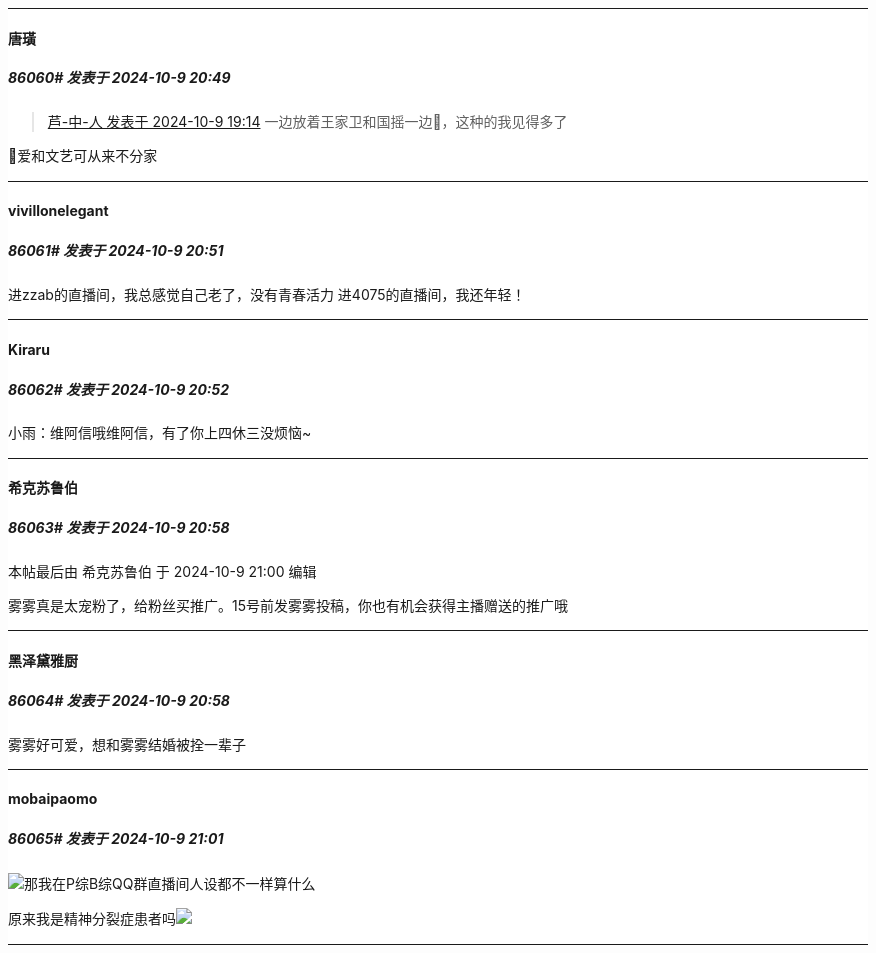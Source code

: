 *****

####  唐璜  
##### 86060#       发表于 2024-10-9 20:49

<blockquote><a href="httphttps://bbs.saraba1st.com/2b/forum.php?mod=redirect&amp;goto=findpost&amp;pid=66410405&amp;ptid=2184782" target="_blank">芦-中-人 发表于 2024-10-9 19:14</a>
一边放着王家卫和国摇一边🌿，这种的我见得多了</blockquote>
🌟爱和文艺可从来不分家


*****

####  vivillonelegant  
##### 86061#       发表于 2024-10-9 20:51

进zzab的直播间，我总感觉自己老了，没有青春活力
进4075的直播间，我还年轻！

*****

####  Kiraru  
##### 86062#       发表于 2024-10-9 20:52

小雨：维阿信哦维阿信，有了你上四休三没烦恼~


*****

####  希克苏鲁伯  
##### 86063#       发表于 2024-10-9 20:58

 本帖最后由 希克苏鲁伯 于 2024-10-9 21:00 编辑 

雾雾真是太宠粉了，给粉丝买推广。15号前发雾雾投稿，你也有机会获得主播赠送的推广哦

*****

####  黑泽黛雅厨  
##### 86064#       发表于 2024-10-9 20:58

雾雾好可爱，想和雾雾结婚被拴一辈子

*****

####  mobaipaomo  
##### 86065#       发表于 2024-10-9 21:01

<img src="https://static.saraba1st.com/image/smiley/animal2017/002.png" referrerpolicy="no-referrer">那我在P综B综QQ群直播间人设都不一样算什么

原来我是精神分裂症患者吗<img src="https://static.saraba1st.com/image/smiley/face2017/227.gif" referrerpolicy="no-referrer">


*****
